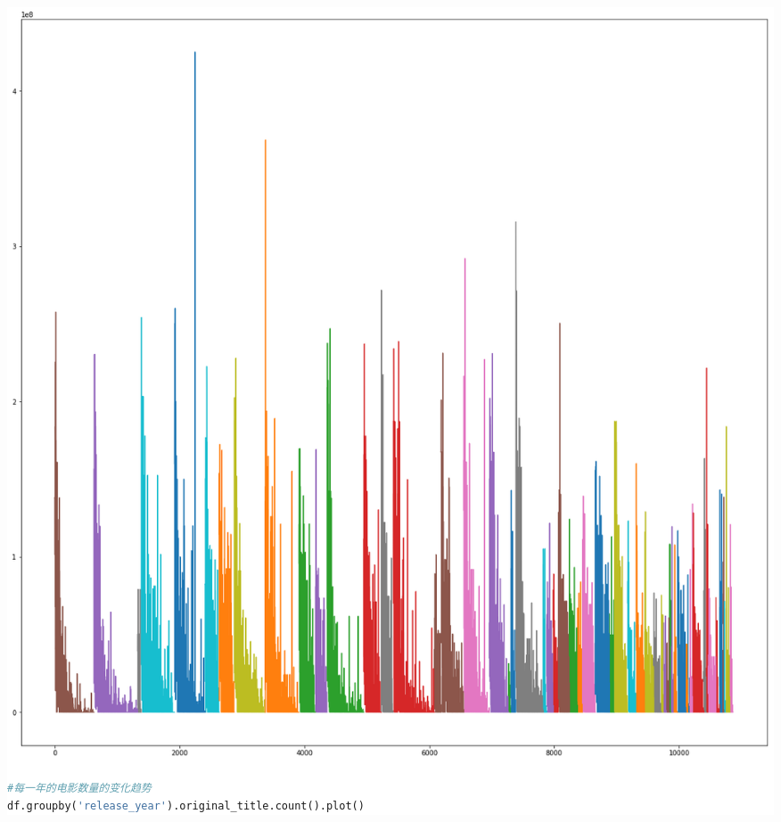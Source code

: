 ![png](output_127_1.png)



```python
#每一年的电影数量的变化趋势
df.groupby('release_year').original_title.count().plot()
```




